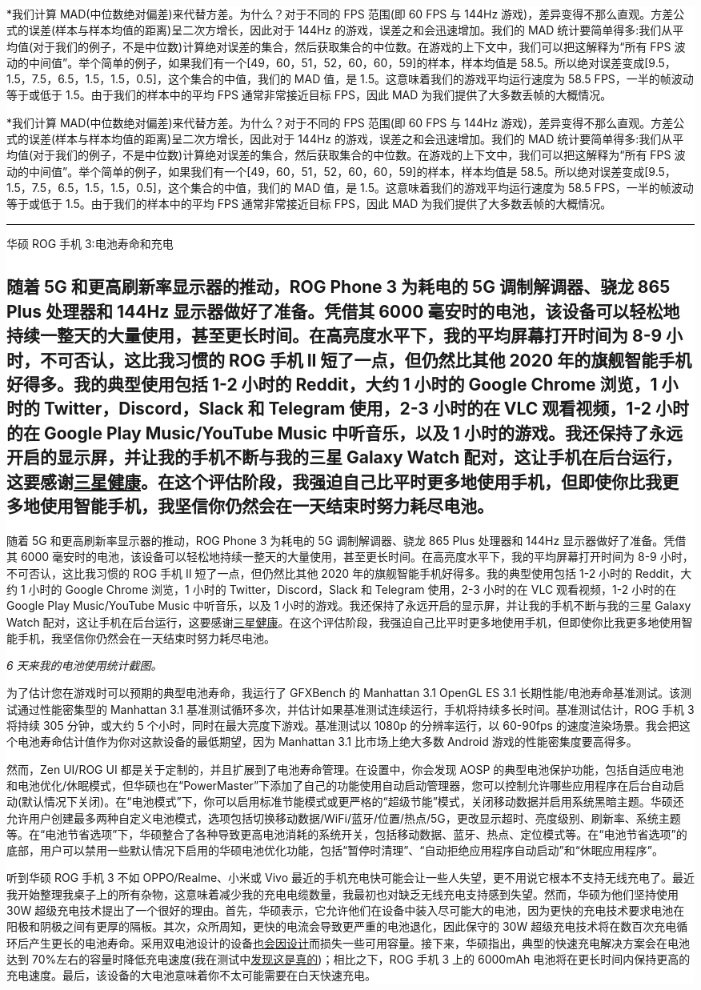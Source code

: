 *我们计算 MAD(中位数绝对偏差)来代替方差。为什么？对于不同的 FPS 范围(即 60 FPS 与 144Hz 游戏)，差异变得不那么直观。方差公式的误差(样本与样本均值的距离)呈二次方增长，因此对于 144Hz 的游戏，误差之和会迅速增加。我们的 MAD 统计要简单得多:我们从平均值(对于我们的例子，不是中位数)计算绝对误差的集合，然后获取集合的中位数。在游戏的上下文中，我们可以把这解释为“所有 FPS 波动的中间值”。举个简单的例子，如果我们有一个[49，60，51，52，60，60，59]的样本，样本均值是 58.5。所以绝对误差变成[9.5，1.5，7.5，6.5，1.5，1.5，0.5]，这个集合的中值，我们的 MAD 值，是 1.5。这意味着我们的游戏平均运行速度为 58.5 FPS，一半的帧波动等于或低于 1.5。由于我们的样本中的平均 FPS 通常非常接近目标 FPS，因此 MAD 为我们提供了大多数丢帧的大概情况。

*我们计算 MAD(中位数绝对偏差)来代替方差。为什么？对于不同的 FPS 范围(即 60 FPS 与 144Hz 游戏)，差异变得不那么直观。方差公式的误差(样本与样本均值的距离)呈二次方增长，因此对于 144Hz 的游戏，误差之和会迅速增加。我们的 MAD 统计要简单得多:我们从平均值(对于我们的例子，不是中位数)计算绝对误差的集合，然后获取集合的中位数。在游戏的上下文中，我们可以把这解释为“所有 FPS 波动的中间值”。举个简单的例子，如果我们有一个[49，60，51，52，60，60，59]的样本，样本均值是 58.5。所以绝对误差变成[9.5，1.5，7.5，6.5，1.5，1.5，0.5]，这个集合的中值，我们的 MAD 值，是 1.5。这意味着我们的游戏平均运行速度为 58.5 FPS，一半的帧波动等于或低于 1.5。由于我们的样本中的平均 FPS 通常非常接近目标 FPS，因此 MAD 为我们提供了大多数丢帧的大概情况。

* * *

华硕 ROG 手机 3:电池寿命和充电

## 随着 5G 和更高刷新率显示器的推动，ROG Phone 3 为耗电的 5G 调制解调器、骁龙 865 Plus 处理器和 144Hz 显示器做好了准备。凭借其 6000 毫安时的电池，该设备可以轻松地持续一整天的大量使用，甚至更长时间。在高亮度水平下，我的平均屏幕打开时间为 8-9 小时，不可否认，这比我习惯的 ROG 手机 II 短了一点，但仍然比其他 2020 年的旗舰智能手机好得多。我的典型使用包括 1-2 小时的 Reddit，大约 1 小时的 Google Chrome 浏览，1 小时的 Twitter，Discord，Slack 和 Telegram 使用，2-3 小时的在 VLC 观看视频，1-2 小时的在 Google Play Music/YouTube Music 中听音乐，以及 1 小时的游戏。我还保持了永远开启的显示屏，并让我的手机不断与我的三星 Galaxy Watch 配对，这让手机在后台运行，这要感谢[三星健康](https://www.xda-developers.com/samsung-health-dropping-weight-food-caffeine-tracking/)。在这个评估阶段，我强迫自己比平时更多地使用手机，但即使你比我更多地使用智能手机，我坚信你仍然会在一天结束时努力耗尽电池。

随着 5G 和更高刷新率显示器的推动，ROG Phone 3 为耗电的 5G 调制解调器、骁龙 865 Plus 处理器和 144Hz 显示器做好了准备。凭借其 6000 毫安时的电池，该设备可以轻松地持续一整天的大量使用，甚至更长时间。在高亮度水平下，我的平均屏幕打开时间为 8-9 小时，不可否认，这比我习惯的 ROG 手机 II 短了一点，但仍然比其他 2020 年的旗舰智能手机好得多。我的典型使用包括 1-2 小时的 Reddit，大约 1 小时的 Google Chrome 浏览，1 小时的 Twitter，Discord，Slack 和 Telegram 使用，2-3 小时的在 VLC 观看视频，1-2 小时的在 Google Play Music/YouTube Music 中听音乐，以及 1 小时的游戏。我还保持了永远开启的显示屏，并让我的手机不断与我的三星 Galaxy Watch 配对，这让手机在后台运行，这要感谢[三星健康](https://www.xda-developers.com/samsung-health-dropping-weight-food-caffeine-tracking/)。在这个评估阶段，我强迫自己比平时更多地使用手机，但即使你比我更多地使用智能手机，我坚信你仍然会在一天结束时努力耗尽电池。

*6 天来我的电池使用统计截图。*

为了估计您在游戏时可以预期的典型电池寿命，我运行了 GFXBench 的 Manhattan 3.1 OpenGL ES 3.1 长期性能/电池寿命基准测试。该测试通过性能密集型的 Manhattan 3.1 基准测试循环多次，并估计如果基准测试连续运行，手机将持续多长时间。基准测试估计，ROG 手机 3 将持续 305 分钟，或大约 5 个小时，同时在最大亮度下游戏。基准测试以 1080p 的分辨率运行，以 60-90fps 的速度渲染场景。我会把这个电池寿命估计值作为你对这款设备的最低期望，因为 Manhattan 3.1 比市场上绝大多数 Android 游戏的性能密集度要高得多。

然而，Zen UI/ROG UI 都是关于定制的，并且扩展到了电池寿命管理。在设置中，你会发现 AOSP 的典型电池保护功能，包括自适应电池和电池优化/休眠模式，但华硕也在“PowerMaster”下添加了自己的功能使用自动启动管理器，您可以控制允许哪些应用程序在后台自动启动(默认情况下关闭)。在“电池模式”下，你可以启用标准节能模式或更严格的“超级节能”模式，关闭移动数据并启用系统黑暗主题。华硕还允许用户创建最多两种自定义电池模式，选项包括切换移动数据/WiFi/蓝牙/位置/热点/5G，更改显示超时、亮度级别、刷新率、系统主题等。在“电池节省选项”下，华硕整合了各种导致更高电池消耗的系统开关，包括移动数据、蓝牙、热点、定位模式等。在“电池节省选项”的底部，用户可以禁用一些默认情况下启用的华硕电池优化功能，包括“暂停时清理”、“自动拒绝应用程序自动启动”和“休眠应用程序”。

听到华硕 ROG 手机 3 不如 OPPO/Realme、小米或 Vivo 最近的手机充电快可能会让一些人失望，更不用说它根本不支持无线充电了。最近我开始整理我桌子上的所有杂物，这意味着减少我的充电电缆数量，我最初也对缺乏无线充电支持感到失望。然而，华硕为他们坚持使用 30W 超级充电技术提出了一个很好的理由。首先，华硕表示，它允许他们在设备中装入尽可能大的电池，因为更快的充电技术要求电池在阳极和阴极之间有更厚的隔板。其次，众所周知，更快的电流会导致更严重的电池退化，因此保守的 30W 超级充电技术将在数百次充电循环后产生更长的电池寿命。采用双电池设计的设备[也会因设计](https://www.anandtech.com/show/15834/lion-semi-how-highefficiency-ics-enable-fastcharging#twitter-widget-0:~:text=The%20problem%20with%20such%20a%20dual%2Dbattery,voltage%2C%20re%2Dintroducing%20a%202%25%20efficiency%20loss)而损失一些可用容量。接下来，华硕指出，典型的快速充电解决方案会在电池达到 70%左右的容量时降低充电速度(我在测试中[发现这是真的](https://www.xda-developers.com/oppo-find-x2-pro-hands-on-first-impressions/#gallery-5:~:text=So%20just%20how%20fast%20can%20the,to%20go%20from%203%25%20to%20100%25.))；相比之下，ROG 手机 3 上的 6000mAh 电池将在更长时间内保持更高的充电速度。最后，该设备的大电池意味着你不太可能需要在白天快速充电。
